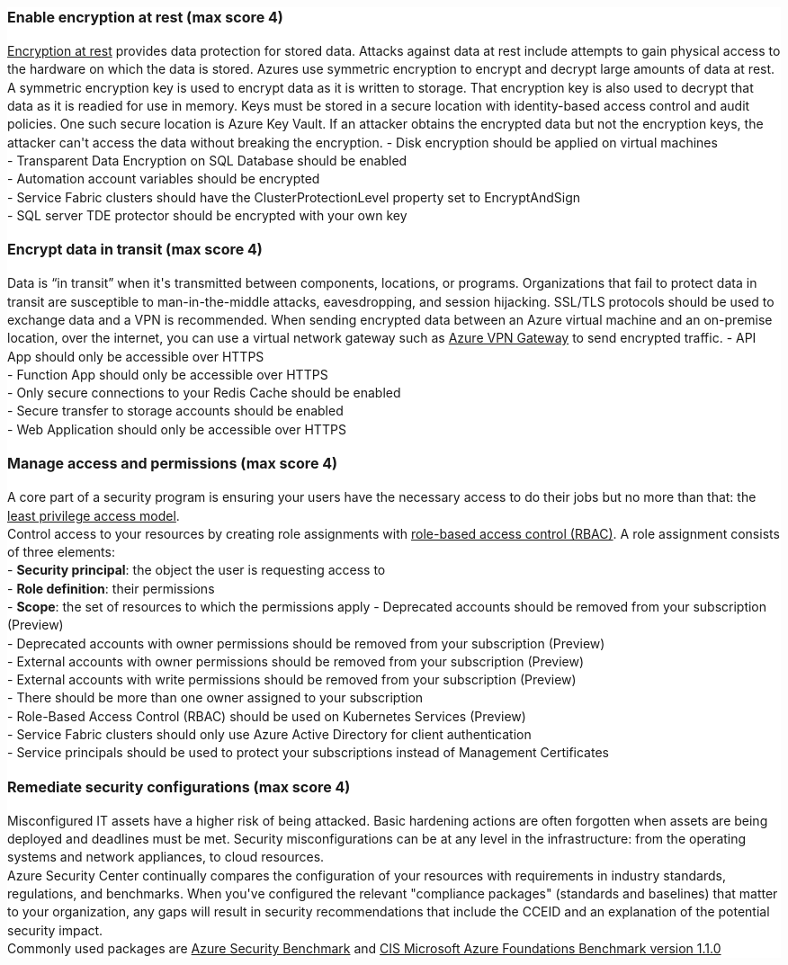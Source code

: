   <tr>
    <td class="tg-lboi"><strong><p style="font-size: 16px">Enable encryption at rest (max score 4)</p></strong><a href="https://docs.microsoft.com/azure/security/fundamentals/encryption-atrest">Encryption at rest</a> provides data protection for stored data. Attacks against data at rest include attempts to gain physical access to the hardware on which the data is stored. Azures use symmetric encryption to encrypt and decrypt large amounts of data at rest. A symmetric encryption key is used to encrypt data as it is written to storage. That encryption key is also used to decrypt that data as it is readied for use in memory. Keys must be stored in a secure location with identity-based access control and audit policies. One such secure location is Azure Key Vault. If an attacker obtains the encrypted data but not the encryption keys, the attacker can't access the data without breaking the encryption.</td>
    <td class="tg-lboi"; width=55%>- Disk encryption should be applied on virtual machines<br>- Transparent Data Encryption on SQL Database should be enabled<br>- Automation account variables should be encrypted<br>- Service Fabric clusters should have the ClusterProtectionLevel property set to EncryptAndSign<br>- SQL server TDE protector should be encrypted with your own key</td>
  </tr>
  <tr>
    <td class="tg-lboi"><strong><p style="font-size: 16px">Encrypt data in transit (max score 4)</p></strong>Data is “in transit” when it's transmitted between components, locations, or programs. Organizations that fail to protect data in transit are susceptible to man-in-the-middle attacks, eavesdropping, and session hijacking. SSL/TLS protocols should be used to exchange data and a VPN is recommended. When sending encrypted data between an Azure virtual machine and an on-premise location, over the internet, you can use a virtual network gateway such as <a href="https://docs.microsoft.com/azure/vpn-gateway/vpn-gateway-about-vpngateways">Azure VPN Gateway</a> to send encrypted traffic.</td>
    <td class="tg-lboi"; width=55%>- API App should only be accessible over HTTPS<br>- Function App should only be accessible over HTTPS<br>- Only secure connections to your Redis Cache should be enabled<br>- Secure transfer to storage accounts should be enabled<br>- Web Application should only be accessible over HTTPS</td>
  </tr>
  <tr>
    <td class="tg-lboi"><strong><p style="font-size: 16px">Manage access and permissions (max score 4)</p></strong>A core part of a security program is ensuring your users have the necessary access to do their jobs but no more than that: the <a href="https://docs.microsoft.com/windows-server/identity/ad-ds/plan/security-best-practices/implementing-least-privilege-administrative-models">least privilege access model</a>.<br>Control access to your resources by creating role assignments with <a href="https://docs.microsoft.com/azure/role-based-access-control/overview">role-based access control (RBAC)</a>. A role assignment consists of three elements:<br>- <strong>Security principal</strong>: the object the user is requesting access to<br>- <strong>Role definition</strong>: their permissions<br>- <strong>Scope</strong>: the set of resources to which the permissions apply</td>
    <td class="tg-lboi"; width=55%>- Deprecated accounts should be removed from your subscription (Preview)<br>- Deprecated accounts with owner permissions should be removed from your subscription (Preview)<br>- External accounts with owner permissions should be removed from your subscription (Preview)<br>- External accounts with write permissions should be removed from your subscription (Preview)<br>- There should be more than one owner assigned to your subscription<br>- Role-Based Access Control (RBAC) should be used on Kubernetes Services (Preview)<br>- Service Fabric clusters should only use Azure Active Directory for client authentication<br>- Service principals should be used to protect your subscriptions instead of Management Certificates</td>
  </tr>
  <tr>
    <td class="tg-lboi"><strong><p style="font-size: 16px">Remediate security configurations (max score 4)</p></strong>Misconfigured IT assets have a higher risk of being attacked. Basic hardening actions are often forgotten when assets are being deployed and deadlines must be met. Security misconfigurations can be at any level in the infrastructure: from the operating systems and network appliances, to cloud resources.<br>Azure Security Center continually compares the configuration of your resources with requirements in industry standards, regulations, and benchmarks. When you've configured the relevant "compliance packages" (standards and baselines) that matter to your organization, any gaps will result in security recommendations that include the CCEID and an explanation of the potential security impact.<br>Commonly used packages are <a href="https://docs.microsoft.com/azure/security/benchmarks/introduction">Azure Security Benchmark</a> and <a href="https://www.cisecurity.org/benchmark/azure/">CIS Microsoft Azure Foundations Benchmark version 1.1.0</a></td>